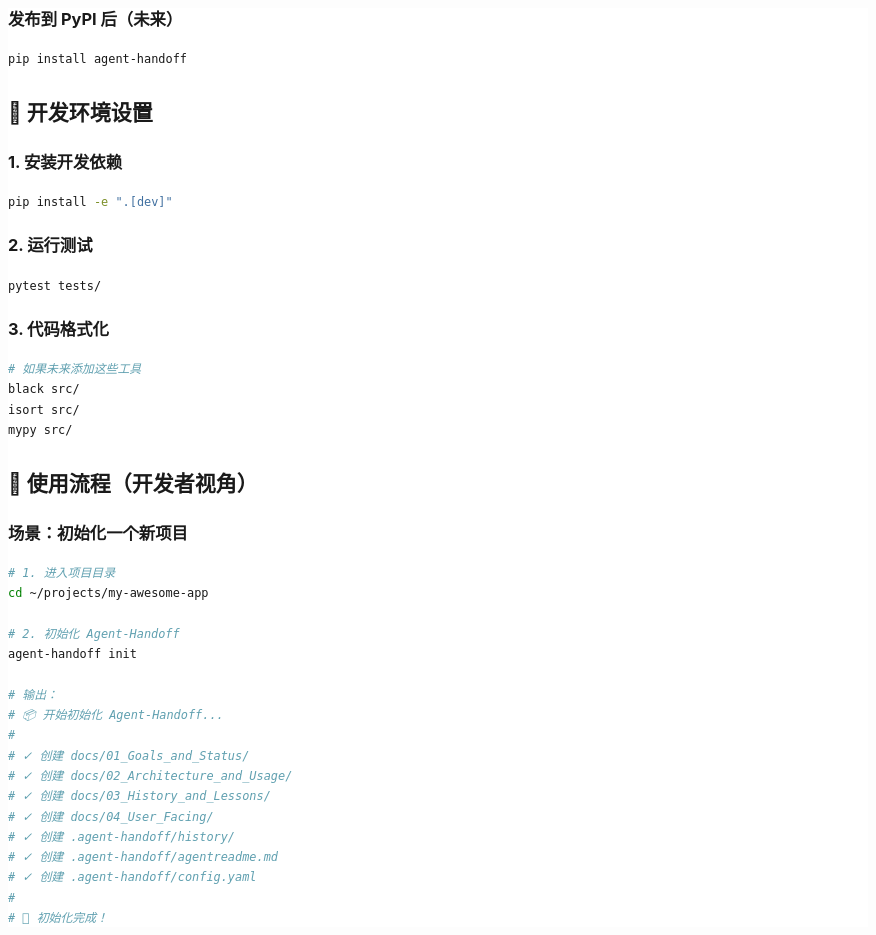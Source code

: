 ```bash
```

### 发布到 PyPI 后（未来）

```bash
pip install agent-handoff
```

## 🔧 开发环境设置

### 1. 安装开发依赖

```bash
pip install -e ".[dev]"
```

### 2. 运行测试

```bash
pytest tests/
```

### 3. 代码格式化

```bash
# 如果未来添加这些工具
black src/
isort src/
mypy src/
```

## 🚀 使用流程（开发者视角）

### 场景：初始化一个新项目

```bash
# 1. 进入项目目录
cd ~/projects/my-awesome-app

# 2. 初始化 Agent-Handoff
agent-handoff init

# 输出：
# 📦 开始初始化 Agent-Handoff...
# 
# ✓ 创建 docs/01_Goals_and_Status/
# ✓ 创建 docs/02_Architecture_and_Usage/
# ✓ 创建 docs/03_History_and_Lessons/
# ✓ 创建 docs/04_User_Facing/
# ✓ 创建 .agent-handoff/history/
# ✓ 创建 .agent-handoff/agentreadme.md
# ✓ 创建 .agent-handoff/config.yaml
# 
# 🎉 初始化完成！
```
